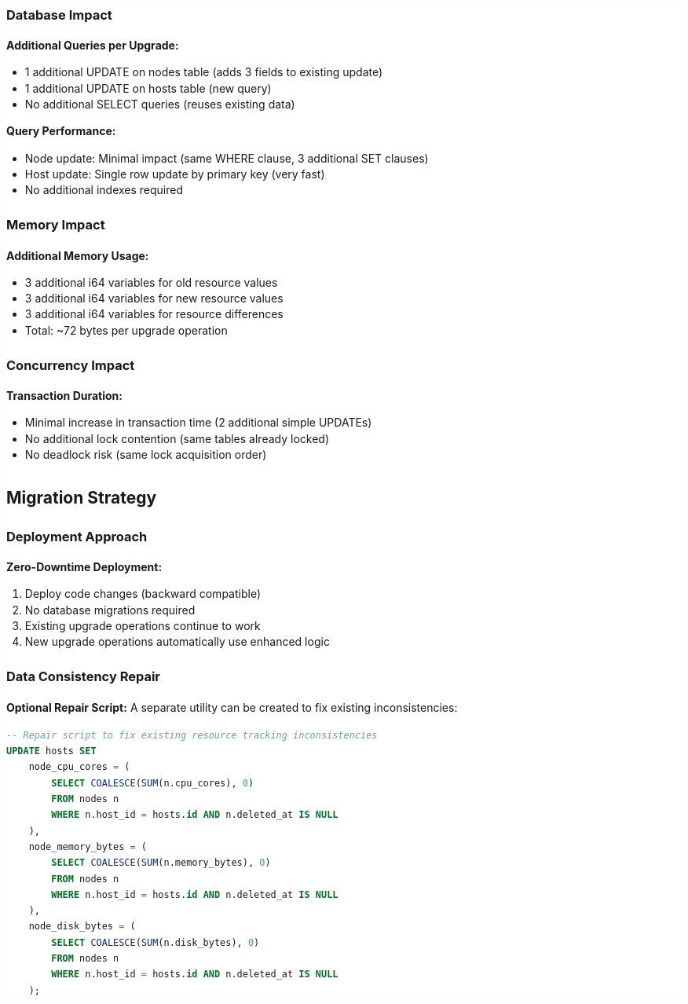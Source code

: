 ### Database Impact

**Additional Queries per Upgrade:**
- 1 additional UPDATE on nodes table (adds 3 fields to existing update)
- 1 additional UPDATE on hosts table (new query)
- No additional SELECT queries (reuses existing data)

**Query Performance:**
- Node update: Minimal impact (same WHERE clause, 3 additional SET clauses)
- Host update: Single row update by primary key (very fast)
- No additional indexes required

### Memory Impact

**Additional Memory Usage:**
- 3 additional i64 variables for old resource values
- 3 additional i64 variables for new resource values  
- 3 additional i64 variables for resource differences
- Total: ~72 bytes per upgrade operation

### Concurrency Impact

**Transaction Duration:**
- Minimal increase in transaction time (2 additional simple UPDATEs)
- No additional lock contention (same tables already locked)
- No deadlock risk (same lock acquisition order)

## Migration Strategy

### Deployment Approach

**Zero-Downtime Deployment:**
1. Deploy code changes (backward compatible)
2. No database migrations required
3. Existing upgrade operations continue to work
4. New upgrade operations automatically use enhanced logic

### Data Consistency Repair

**Optional Repair Script:**
A separate utility can be created to fix existing inconsistencies:

```sql
-- Repair script to fix existing resource tracking inconsistencies
UPDATE hosts SET 
    node_cpu_cores = (
        SELECT COALESCE(SUM(n.cpu_cores), 0) 
        FROM nodes n 
        WHERE n.host_id = hosts.id AND n.deleted_at IS NULL
    ),
    node_memory_bytes = (
        SELECT COALESCE(SUM(n.memory_bytes), 0) 
        FROM nodes n 
        WHERE n.host_id = hosts.id AND n.deleted_at IS NULL
    ),
    node_disk_bytes = (
        SELECT COALESCE(SUM(n.disk_bytes), 0) 
        FROM nodes n 
        WHERE n.host_id = hosts.id AND n.deleted_at IS NULL
    );
```
